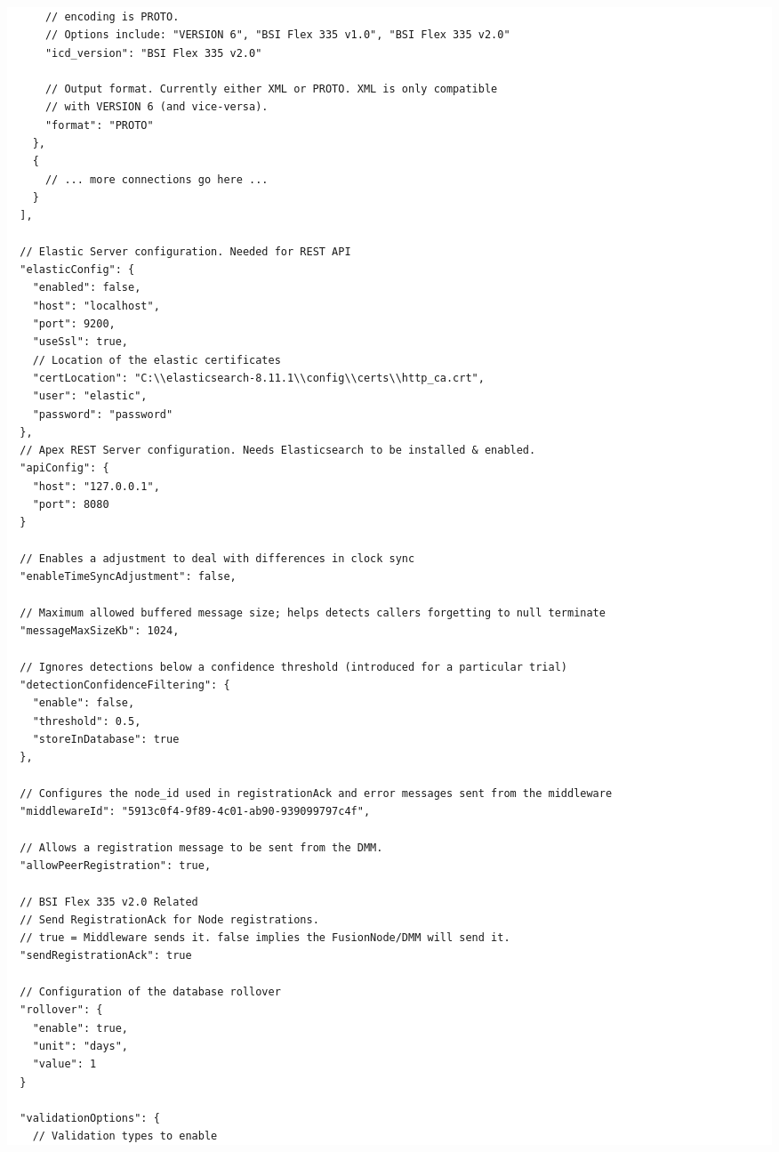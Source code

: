 ```
      // encoding is PROTO.
      // Options include: "VERSION 6", "BSI Flex 335 v1.0", "BSI Flex 335 v2.0"
      "icd_version": "BSI Flex 335 v2.0"

      // Output format. Currently either XML or PROTO. XML is only compatible
      // with VERSION 6 (and vice-versa).
      "format": "PROTO"
    },
    {
      // ... more connections go here ...
    }
  ],

  // Elastic Server configuration. Needed for REST API
  "elasticConfig": {
    "enabled": false,
    "host": "localhost",
    "port": 9200,
    "useSsl": true,
    // Location of the elastic certificates
    "certLocation": "C:\\elasticsearch-8.11.1\\config\\certs\\http_ca.crt",
    "user": "elastic",
    "password": "password"
  },
  // Apex REST Server configuration. Needs Elasticsearch to be installed & enabled.
  "apiConfig": {
    "host": "127.0.0.1",
    "port": 8080
  }

  // Enables a adjustment to deal with differences in clock sync
  "enableTimeSyncAdjustment": false,

  // Maximum allowed buffered message size; helps detects callers forgetting to null terminate
  "messageMaxSizeKb": 1024,

  // Ignores detections below a confidence threshold (introduced for a particular trial)
  "detectionConfidenceFiltering": {
    "enable": false,
    "threshold": 0.5,
    "storeInDatabase": true
  },

  // Configures the node_id used in registrationAck and error messages sent from the middleware
  "middlewareId": "5913c0f4-9f89-4c01-ab90-939099797c4f",

  // Allows a registration message to be sent from the DMM.
  "allowPeerRegistration": true,

  // BSI Flex 335 v2.0 Related
  // Send RegistrationAck for Node registrations.
  // true = Middleware sends it. false implies the FusionNode/DMM will send it.
  "sendRegistrationAck": true

  // Configuration of the database rollover
  "rollover": {
    "enable": true,
    "unit": "days",
    "value": 1
  }

  "validationOptions": {
    // Validation types to enable
```